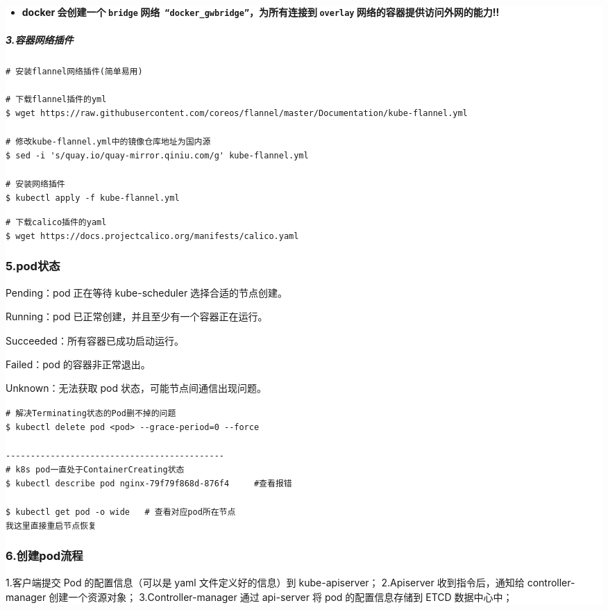 

- **docker 会创建一个 `bridge` 网络` “docker_gwbridge”`，为所有连接到 `overlay` 网络的容器提供访问外网的能力!!**



##### 3.容器网络插件

```shell
# 安装flannel网络插件(简单易用)

# 下载flannel插件的yml
$ wget https://raw.githubusercontent.com/coreos/flannel/master/Documentation/kube-flannel.yml

# 修改kube-flannel.yml中的镜像仓库地址为国内源
$ sed -i 's/quay.io/quay-mirror.qiniu.com/g' kube-flannel.yml

# 安装网络插件
$ kubectl apply -f kube-flannel.yml
```



```shell
# 下载calico插件的yaml
$ wget https://docs.projectcalico.org/manifests/calico.yaml
```



### 5.pod状态

Pending：pod 正在等待 kube-scheduler 选择合适的节点创建。

Running：pod 已正常创建，并且至少有一个容器正在运行。

Succeeded：所有容器已成功启动运行。

Failed：pod 的容器非正常退出。

Unknown：无法获取 pod 状态，可能节点间通信出现问题。

```shell
# 解决Terminating状态的Pod删不掉的问题
$ kubectl delete pod <pod> --grace-period=0 --force

--------------------------------------------
# k8s pod一直处于ContainerCreating状态
$ kubectl describe pod nginx-79f79f868d-876f4     #查看报错

$ kubectl get pod -o wide   # 查看对应pod所在节点
我这里直接重启节点恢复
```



### 6.创建pod流程

1.客户端提交 Pod 的配置信息（可以是 yaml 文件定义好的信息）到 kube-apiserver；
2.Apiserver 收到指令后，通知给 controller-manager 创建一个资源对象；
3.Controller-manager 通过 api-server 将 pod 的配置信息存储到 ETCD 数据中心中；
